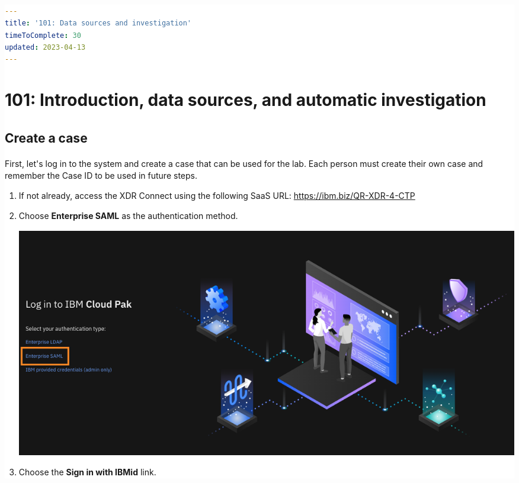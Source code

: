 ```yaml
---
title: '101: Data sources and investigation'
timeToComplete: 30
updated: 2023-04-13
---
```


# 101: Introduction, data sources, and automatic investigation

<QuizAlert text='Heads Up! Quiz material will be flagged like this!' />

## Create a case

First, let's log in to the system and create a case that can be used for the lab. Each person must create their own case and remember the Case ID to be used in future steps.

1. If not already, access the XDR Connect using the following SaaS URL: https://ibm.biz/QR-XDR-4-CTP
2. Choose **Enterprise SAML** as the authentication method.

   ![](./images/101/login.png)

3. Choose the **Sign in with IBMid** link.
